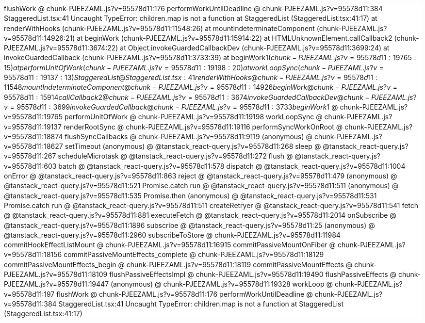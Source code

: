 flushWork @ chunk-PJEEZAML.js?v=95578d11:176
performWorkUntilDeadline @ chunk-PJEEZAML.js?v=95578d11:384
StaggeredList.tsx:41 Uncaught TypeError: children.map is not a function
    at StaggeredList (StaggeredList.tsx:41:17)
    at renderWithHooks (chunk-PJEEZAML.js?v=95578d11:11548:26)
    at mountIndeterminateComponent (chunk-PJEEZAML.js?v=95578d11:14926:21)
    at beginWork (chunk-PJEEZAML.js?v=95578d11:15914:22)
    at HTMLUnknownElement.callCallback2 (chunk-PJEEZAML.js?v=95578d11:3674:22)
    at Object.invokeGuardedCallbackDev (chunk-PJEEZAML.js?v=95578d11:3699:24)
    at invokeGuardedCallback (chunk-PJEEZAML.js?v=95578d11:3733:39)
    at beginWork$1 (chunk-PJEEZAML.js?v=95578d11:19765:15)
    at performUnitOfWork (chunk-PJEEZAML.js?v=95578d11:19198:20)
    at workLoopSync (chunk-PJEEZAML.js?v=95578d11:19137:13)
StaggeredList @ StaggeredList.tsx:41
renderWithHooks @ chunk-PJEEZAML.js?v=95578d11:11548
mountIndeterminateComponent @ chunk-PJEEZAML.js?v=95578d11:14926
beginWork @ chunk-PJEEZAML.js?v=95578d11:15914
callCallback2 @ chunk-PJEEZAML.js?v=95578d11:3674
invokeGuardedCallbackDev @ chunk-PJEEZAML.js?v=95578d11:3699
invokeGuardedCallback @ chunk-PJEEZAML.js?v=95578d11:3733
beginWork$1 @ chunk-PJEEZAML.js?v=95578d11:19765
performUnitOfWork @ chunk-PJEEZAML.js?v=95578d11:19198
workLoopSync @ chunk-PJEEZAML.js?v=95578d11:19137
renderRootSync @ chunk-PJEEZAML.js?v=95578d11:19116
performSyncWorkOnRoot @ chunk-PJEEZAML.js?v=95578d11:18874
flushSyncCallbacks @ chunk-PJEEZAML.js?v=95578d11:9119
(anonymous) @ chunk-PJEEZAML.js?v=95578d11:18627
setTimeout
(anonymous) @ @tanstack_react-query.js?v=95578d11:268
sleep @ @tanstack_react-query.js?v=95578d11:267
scheduleMicrotask @ @tanstack_react-query.js?v=95578d11:272
flush @ @tanstack_react-query.js?v=95578d11:603
batch @ @tanstack_react-query.js?v=95578d11:578
dispatch @ @tanstack_react-query.js?v=95578d11:1004
onError @ @tanstack_react-query.js?v=95578d11:863
reject @ @tanstack_react-query.js?v=95578d11:479
(anonymous) @ @tanstack_react-query.js?v=95578d11:521
Promise.catch
run @ @tanstack_react-query.js?v=95578d11:511
(anonymous) @ @tanstack_react-query.js?v=95578d11:535
Promise.then
(anonymous) @ @tanstack_react-query.js?v=95578d11:531
Promise.catch
run @ @tanstack_react-query.js?v=95578d11:511
createRetryer @ @tanstack_react-query.js?v=95578d11:541
fetch @ @tanstack_react-query.js?v=95578d11:881
executeFetch @ @tanstack_react-query.js?v=95578d11:2014
onSubscribe @ @tanstack_react-query.js?v=95578d11:1896
subscribe @ @tanstack_react-query.js?v=95578d11:25
(anonymous) @ @tanstack_react-query.js?v=95578d11:2960
subscribeToStore @ chunk-PJEEZAML.js?v=95578d11:11984
commitHookEffectListMount @ chunk-PJEEZAML.js?v=95578d11:16915
commitPassiveMountOnFiber @ chunk-PJEEZAML.js?v=95578d11:18156
commitPassiveMountEffects_complete @ chunk-PJEEZAML.js?v=95578d11:18129
commitPassiveMountEffects_begin @ chunk-PJEEZAML.js?v=95578d11:18119
commitPassiveMountEffects @ chunk-PJEEZAML.js?v=95578d11:18109
flushPassiveEffectsImpl @ chunk-PJEEZAML.js?v=95578d11:19490
flushPassiveEffects @ chunk-PJEEZAML.js?v=95578d11:19447
(anonymous) @ chunk-PJEEZAML.js?v=95578d11:19328
workLoop @ chunk-PJEEZAML.js?v=95578d11:197
flushWork @ chunk-PJEEZAML.js?v=95578d11:176
performWorkUntilDeadline @ chunk-PJEEZAML.js?v=95578d11:384
StaggeredList.tsx:41 Uncaught TypeError: children.map is not a function
    at StaggeredList (StaggeredList.tsx:41:17)